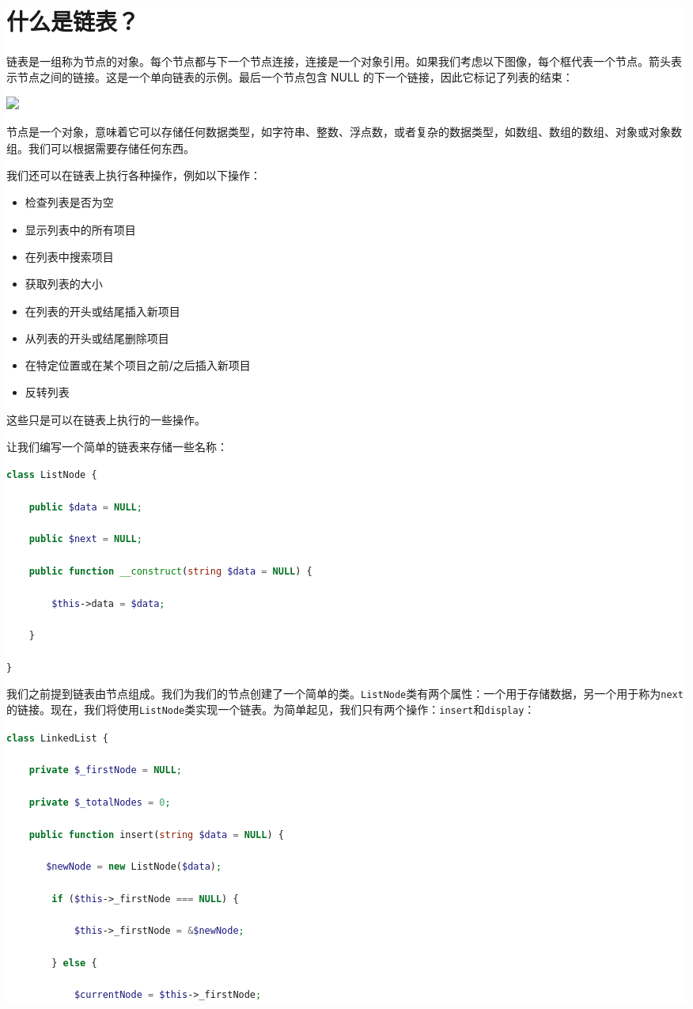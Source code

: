 # 什么是链表？

链表是一组称为节点的对象。每个节点都与下一个节点连接，连接是一个对象引用。如果我们考虑以下图像，每个框代表一个节点。箭头表示节点之间的链接。这是一个单向链表的示例。最后一个节点包含 NULL 的下一个链接，因此它标记了列表的结束：

![](https://github.com/OpenDocCN/freelearn-php-zh/raw/master/docs/php7-dsal/img/Image00021.gif)

节点是一个对象，意味着它可以存储任何数据类型，如字符串、整数、浮点数，或者复杂的数据类型，如数组、数组的数组、对象或对象数组。我们可以根据需要存储任何东西。

我们还可以在链表上执行各种操作，例如以下操作：

+   检查列表是否为空

+   显示列表中的所有项目

+   在列表中搜索项目

+   获取列表的大小

+   在列表的开头或结尾插入新项目

+   从列表的开头或结尾删除项目

+   在特定位置或在某个项目之前/之后插入新项目

+   反转列表

这些只是可以在链表上执行的一些操作。

让我们编写一个简单的链表来存储一些名称：

```php
class ListNode { 

    public $data = NULL; 

    public $next = NULL; 

    public function __construct(string $data = NULL) { 

        $this->data = $data; 

    } 

}

```

我们之前提到链表由节点组成。我们为我们的节点创建了一个简单的类。`ListNode`类有两个属性：一个用于存储数据，另一个用于称为`next`的链接。现在，我们将使用`ListNode`类实现一个链表。为简单起见，我们只有两个操作：`insert`和`display`：

```php
class LinkedList { 

    private $_firstNode = NULL; 

    private $_totalNodes = 0; 

    public function insert(string $data = NULL) { 

       $newNode = new ListNode($data); 

        if ($this->_firstNode === NULL) {           

            $this->_firstNode = &$newNode;             

        } else { 

            $currentNode = $this->_firstNode; 

```